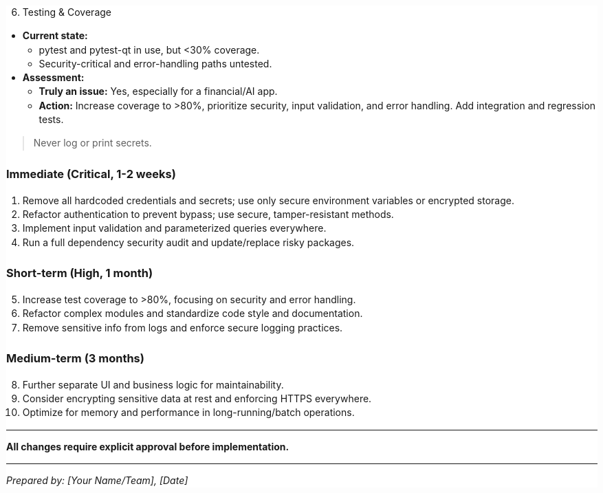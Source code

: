   6. Testing & Coverage
- **Current state:**
  - pytest and pytest-qt in use, but <30% coverage.
  - Security-critical and error-handling paths untested.
- **Assessment:**
  - **Truly an issue:** Yes, especially for a financial/AI app.
  - **Action:** Increase coverage to >80%, prioritize security, input validation, and error handling. Add integration and regression tests.

  

>Never log or print secrets.

### Immediate (Critical, 1-2 weeks)
1. Remove all hardcoded credentials and secrets; use only secure environment variables or encrypted storage.
2. Refactor authentication to prevent bypass; use secure, tamper-resistant methods.
3. Implement input validation and parameterized queries everywhere.
4. Run a full dependency security audit and update/replace risky packages.

### Short-term (High, 1 month)
5. Increase test coverage to >80%, focusing on security and error handling.
6. Refactor complex modules and standardize code style and documentation.
7. Remove sensitive info from logs and enforce secure logging practices.

### Medium-term (3 months)
8. Further separate UI and business logic for maintainability.
9. Consider encrypting sensitive data at rest and enforcing HTTPS everywhere.
10. Optimize for memory and performance in long-running/batch operations.

---

**All changes require explicit approval before implementation.**

---

*Prepared by: [Your Name/Team], [Date]*
